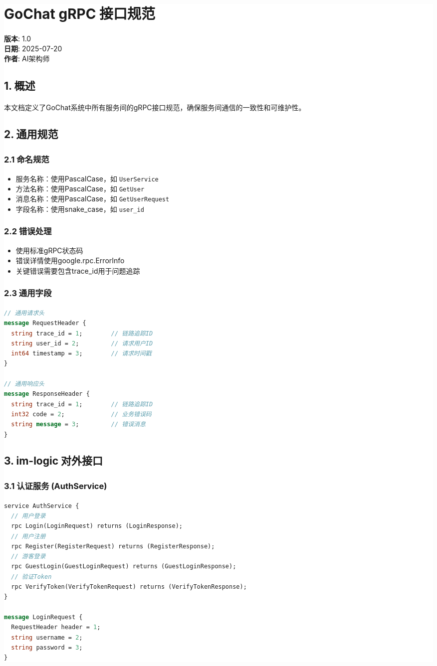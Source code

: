 # GoChat gRPC 接口规范

**版本**: 1.0  
**日期**: 2025-07-20  
**作者**: AI架构师

## 1. 概述

本文档定义了GoChat系统中所有服务间的gRPC接口规范，确保服务间通信的一致性和可维护性。

## 2. 通用规范

### 2.1 命名规范
- 服务名称：使用PascalCase，如 `UserService`
- 方法名称：使用PascalCase，如 `GetUser`
- 消息名称：使用PascalCase，如 `GetUserRequest`
- 字段名称：使用snake_case，如 `user_id`

### 2.2 错误处理
- 使用标准gRPC状态码
- 错误详情使用google.rpc.ErrorInfo
- 关键错误需要包含trace_id用于问题追踪

### 2.3 通用字段
```protobuf
// 通用请求头
message RequestHeader {
  string trace_id = 1;        // 链路追踪ID
  string user_id = 2;         // 请求用户ID
  int64 timestamp = 3;        // 请求时间戳
}

// 通用响应头
message ResponseHeader {
  string trace_id = 1;        // 链路追踪ID
  int32 code = 2;             // 业务错误码
  string message = 3;         // 错误消息
}
```

## 3. im-logic 对外接口

### 3.1 认证服务 (AuthService)
```protobuf
service AuthService {
  // 用户登录
  rpc Login(LoginRequest) returns (LoginResponse);
  // 用户注册
  rpc Register(RegisterRequest) returns (RegisterResponse);
  // 游客登录
  rpc GuestLogin(GuestLoginRequest) returns (GuestLoginResponse);
  // 验证Token
  rpc VerifyToken(VerifyTokenRequest) returns (VerifyTokenResponse);
}

message LoginRequest {
  RequestHeader header = 1;
  string username = 2;
  string password = 3;
}
```